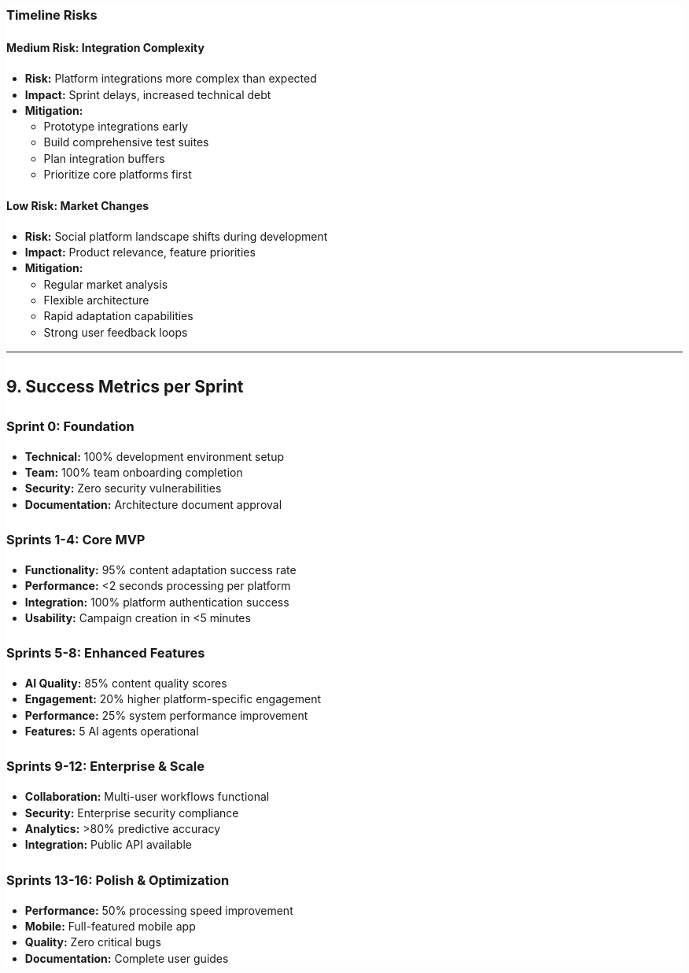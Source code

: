 ### Timeline Risks

#### Medium Risk: Integration Complexity
- **Risk:** Platform integrations more complex than expected
- **Impact:** Sprint delays, increased technical debt
- **Mitigation:**
  - Prototype integrations early
  - Build comprehensive test suites
  - Plan integration buffers
  - Prioritize core platforms first

#### Low Risk: Market Changes
- **Risk:** Social platform landscape shifts during development
- **Impact:** Product relevance, feature priorities
- **Mitigation:**
  - Regular market analysis
  - Flexible architecture
  - Rapid adaptation capabilities
  - Strong user feedback loops

---

## 9. Success Metrics per Sprint

### Sprint 0: Foundation
- **Technical:** 100% development environment setup
- **Team:** 100% team onboarding completion
- **Security:** Zero security vulnerabilities
- **Documentation:** Architecture document approval

### Sprints 1-4: Core MVP
- **Functionality:** 95% content adaptation success rate
- **Performance:** <2 seconds processing per platform
- **Integration:** 100% platform authentication success
- **Usability:** Campaign creation in <5 minutes

### Sprints 5-8: Enhanced Features
- **AI Quality:** 85% content quality scores
- **Engagement:** 20% higher platform-specific engagement
- **Performance:** 25% system performance improvement
- **Features:** 5 AI agents operational

### Sprints 9-12: Enterprise & Scale
- **Collaboration:** Multi-user workflows functional
- **Security:** Enterprise security compliance
- **Analytics:** >80% predictive accuracy
- **Integration:** Public API available

### Sprints 13-16: Polish & Optimization
- **Performance:** 50% processing speed improvement
- **Mobile:** Full-featured mobile app
- **Quality:** Zero critical bugs
- **Documentation:** Complete user guides
